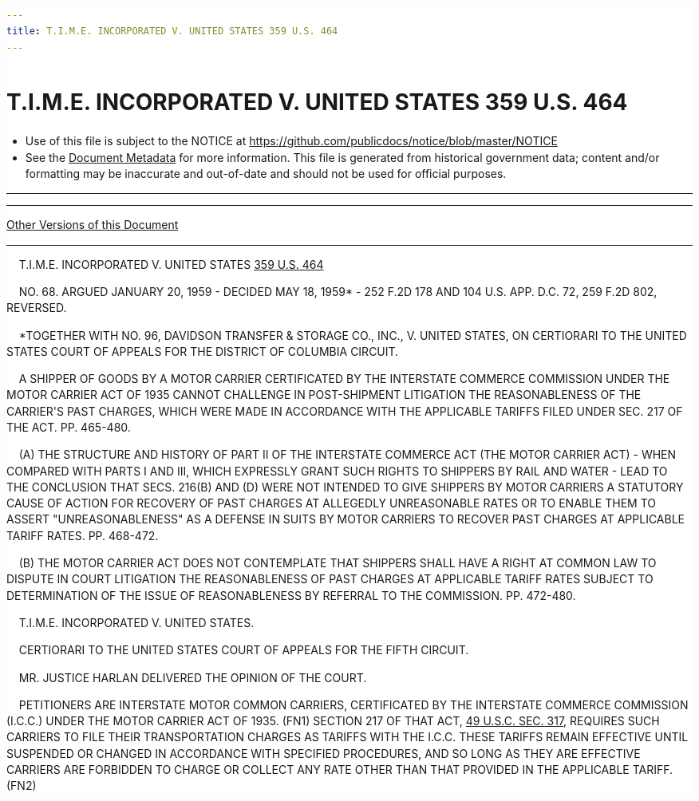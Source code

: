 ```yaml
---
title: T.I.M.E. INCORPORATED V. UNITED STATES 359 U.S. 464
---
```


# T.I.M.E. INCORPORATED V. UNITED STATES 359 U.S. 464

* Use of this file is subject to the NOTICE at https://github.com/publicdocs/notice/blob/master/NOTICE
* See the [Document Metadata](../../../index.md) for more information.
  This file is generated from historical government data; content and/or formatting may be inaccurate and out-of-date and should not be used for official purposes.

----------
----------

[Other Versions of this Document](https://publicdocs.github.io/go/links?ns=uslm-x&ref=%2Fus%2Fcourts%2Fscotus%2FusReporter%2F359%2F464)

----------

    T.I.M.E. INCORPORATED V. UNITED STATES [359 U.S. 464][/us/courts/scotus/usReporter/359/464]

    NO. 68.  ARGUED JANUARY 20, 1959 - DECIDED MAY 18, 1959\* - 252 F.2D 178 AND 104 U.S. APP. D.C. 72, 259 F.2D 802, REVERSED.

    \*TOGETHER WITH NO. 96, DAVIDSON TRANSFER & STORAGE CO., INC., V. UNITED STATES, ON CERTIORARI TO THE UNITED STATES COURT OF APPEALS FOR THE DISTRICT OF COLUMBIA CIRCUIT.

    A SHIPPER OF GOODS BY A MOTOR CARRIER CERTIFICATED BY THE INTERSTATE COMMERCE COMMISSION UNDER THE MOTOR CARRIER ACT OF 1935 CANNOT CHALLENGE IN POST-SHIPMENT LITIGATION THE REASONABLENESS OF THE CARRIER'S PAST CHARGES, WHICH WERE MADE IN ACCORDANCE WITH THE APPLICABLE TARIFFS FILED UNDER SEC. 217 OF THE ACT.  PP. 465-480.

    (A)  THE STRUCTURE AND HISTORY OF PART II OF THE INTERSTATE COMMERCE ACT (THE MOTOR CARRIER ACT) - WHEN COMPARED WITH PARTS I AND III, WHICH EXPRESSLY GRANT SUCH RIGHTS TO SHIPPERS BY RAIL AND WATER - LEAD TO THE CONCLUSION THAT SECS. 216(B) AND (D) WERE NOT INTENDED TO GIVE SHIPPERS BY MOTOR CARRIERS A STATUTORY CAUSE OF ACTION FOR RECOVERY OF PAST CHARGES AT ALLEGEDLY UNREASONABLE RATES OR TO ENABLE THEM TO ASSERT "UNREASONABLENESS" AS A DEFENSE IN SUITS BY MOTOR CARRIERS TO RECOVER PAST CHARGES AT APPLICABLE TARIFF RATES.  PP. 468-472.

    (B)  THE MOTOR CARRIER ACT DOES NOT CONTEMPLATE THAT SHIPPERS SHALL HAVE A RIGHT AT COMMON LAW TO DISPUTE IN COURT LITIGATION THE REASONABLENESS OF PAST CHARGES AT APPLICABLE TARIFF RATES SUBJECT TO DETERMINATION OF THE ISSUE OF REASONABLENESS BY REFERRAL TO THE COMMISSION.  PP. 472-480.

    T.I.M.E. INCORPORATED V. UNITED STATES.

    CERTIORARI TO THE UNITED STATES COURT OF APPEALS FOR THE FIFTH CIRCUIT.

    MR. JUSTICE HARLAN DELIVERED THE OPINION OF THE COURT.

    PETITIONERS ARE INTERSTATE MOTOR COMMON CARRIERS, CERTIFICATED BY THE INTERSTATE COMMERCE COMMISSION (I.C.C.)  UNDER THE MOTOR CARRIER ACT OF 1935.  (FN1)  SECTION 217 OF THAT ACT, [49 U.S.C. SEC. 317][/us/usc/t49/s317], REQUIRES SUCH CARRIERS TO FILE THEIR TRANSPORTATION CHARGES AS TARIFFS WITH THE I.C.C. THESE TARIFFS REMAIN EFFECTIVE UNTIL SUSPENDED OR CHANGED IN ACCORDANCE WITH SPECIFIED PROCEDURES, AND SO LONG AS THEY ARE EFFECTIVE CARRIERS ARE FORBIDDEN TO CHARGE OR COLLECT ANY RATE OTHER THAN THAT PROVIDED IN THE APPLICABLE TARIFF.  (FN2)


[/us/courts/scotus/usReporter/359/464]: https://publicdocs.github.io/go/links?ns=uslm-x&ref=%2Fus%2Fcourts%2Fscotus%2FusReporter%2F359%2F464
[/us/usc/t49/s317]: https://publicdocs.github.io/go/links?ns=uslm&ref=%2Fus%2Fusc%2Ft49%2Fs317
[/us/stat/54/955]: https://publicdocs.github.io/go/links?ns=uslm&ref=%2Fus%2Fstat%2F54%2F955
[/us/usc/t49/s66]: https://publicdocs.github.io/go/links?ns=uslm&ref=%2Fus%2Fusc%2Ft49%2Fs66
[/us/usc/t28/s1346]: https://publicdocs.github.io/go/links?ns=uslm&ref=%2Fus%2Fusc%2Ft28%2Fs1346
[/us/courts/scotus/usReporter/341/246]: https://publicdocs.github.io/go/links?ns=uslm-x&ref=%2Fus%2Fcourts%2Fscotus%2FusReporter%2F341%2F246
[/us/courts/scotus/usReporter/358/810]: https://publicdocs.github.io/go/links?ns=uslm-x&ref=%2Fus%2Fcourts%2Fscotus%2FusReporter%2F358%2F810
[/us/courts/scotus/usReporter/341/246]: https://publicdocs.github.io/go/links?ns=uslm-x&ref=%2Fus%2Fcourts%2Fscotus%2FusReporter%2F341%2F246
[/us/usc/t49/s316]: https://publicdocs.github.io/go/links?ns=uslm&ref=%2Fus%2Fusc%2Ft49%2Fs316
[/us/courts/scotus/usReporter/204/426]: https://publicdocs.github.io/go/links?ns=uslm-x&ref=%2Fus%2Fcourts%2Fscotus%2FusReporter%2F204%2F426
[/us/courts/scotus/usReporter/352/59]: https://publicdocs.github.io/go/links?ns=uslm-x&ref=%2Fus%2Fcourts%2Fscotus%2FusReporter%2F352%2F59
[/us/stat/49/543]: https://publicdocs.github.io/go/links?ns=uslm&ref=%2Fus%2Fstat%2F49%2F543
[/us/usc/t49/s301]: https://publicdocs.github.io/go/links?ns=uslm&ref=%2Fus%2Fusc%2Ft49%2Fs301
[/us/usc/t49/s316]: https://publicdocs.github.io/go/links?ns=uslm&ref=%2Fus%2Fusc%2Ft49%2Fs316
[/us/stat/49/851]: https://publicdocs.github.io/go/links?ns=uslm&ref=%2Fus%2Fstat%2F49%2F851
[/us/usc/t16/s824]: https://publicdocs.github.io/go/links?ns=uslm&ref=%2Fus%2Fusc%2Ft16%2Fs824
[/us/usc/t49/s8]: https://publicdocs.github.io/go/links?ns=uslm&ref=%2Fus%2Fusc%2Ft49%2Fs8
[/us/usc/t49/s9]: https://publicdocs.github.io/go/links?ns=uslm&ref=%2Fus%2Fusc%2Ft49%2Fs9
[/us/courts/scotus/usReporter/204/426]: https://publicdocs.github.io/go/links?ns=uslm-x&ref=%2Fus%2Fcourts%2Fscotus%2FusReporter%2F204%2F426
[/us/courts/scotus/usReporter/284/370]: https://publicdocs.github.io/go/links?ns=uslm-x&ref=%2Fus%2Fcourts%2Fscotus%2FusReporter%2F284%2F370
[/us/usc/t49/s304]: https://publicdocs.github.io/go/links?ns=uslm&ref=%2Fus%2Fusc%2Ft49%2Fs304
[/us/usc/t49/s16]: https://publicdocs.github.io/go/links?ns=uslm&ref=%2Fus%2Fusc%2Ft49%2Fs16
[/us/usc/t49/s316]: https://publicdocs.github.io/go/links?ns=uslm&ref=%2Fus%2Fusc%2Ft49%2Fs316
[/us/courts/scotus/usReporter/204/426]: https://publicdocs.github.io/go/links?ns=uslm-x&ref=%2Fus%2Fcourts%2Fscotus%2FusReporter%2F204%2F426
[/us/courts/scotus/usReporter/284/370]: https://publicdocs.github.io/go/links?ns=uslm-x&ref=%2Fus%2Fcourts%2Fscotus%2FusReporter%2F284%2F370
[/us/courts/scotus/usReporter/341/246]: https://publicdocs.github.io/go/links?ns=uslm-x&ref=%2Fus%2Fcourts%2Fscotus%2FusReporter%2F341%2F246
[/us/courts/scotus/usReporter/204/426]: https://publicdocs.github.io/go/links?ns=uslm-x&ref=%2Fus%2Fcourts%2Fscotus%2FusReporter%2F204%2F426
[/us/courts/scotus/usReporter/236/412]: https://publicdocs.github.io/go/links?ns=uslm-x&ref=%2Fus%2Fcourts%2Fscotus%2FusReporter%2F236%2F412
[/us/courts/scotus/usReporter/204/426]: https://publicdocs.github.io/go/links?ns=uslm-x&ref=%2Fus%2Fcourts%2Fscotus%2FusReporter%2F204%2F426
[/us/courts/scotus/usReporter/230/247]: https://publicdocs.github.io/go/links?ns=uslm-x&ref=%2Fus%2Fcourts%2Fscotus%2FusReporter%2F230%2F247
[/us/courts/scotus/usReporter/308/422]: https://publicdocs.github.io/go/links?ns=uslm-x&ref=%2Fus%2Fcourts%2Fscotus%2FusReporter%2F308%2F422
[/us/courts/scotus/usReporter/352/59]: https://publicdocs.github.io/go/links?ns=uslm-x&ref=%2Fus%2Fcourts%2Fscotus%2FusReporter%2F352%2F59
[/us/courts/scotus/usReporter/284/370]: https://publicdocs.github.io/go/links?ns=uslm-x&ref=%2Fus%2Fcourts%2Fscotus%2FusReporter%2F284%2F370
[/us/courts/scotus/usReporter/204/426]: https://publicdocs.github.io/go/links?ns=uslm-x&ref=%2Fus%2Fcourts%2Fscotus%2FusReporter%2F204%2F426
[/us/courts/scotus/usReporter/341/246]: https://publicdocs.github.io/go/links?ns=uslm-x&ref=%2Fus%2Fcourts%2Fscotus%2FusReporter%2F341%2F246
[/us/courts/scotus/usReporter/341/246]: https://publicdocs.github.io/go/links?ns=uslm-x&ref=%2Fus%2Fcourts%2Fscotus%2FusReporter%2F341%2F246
[/us/usc/t16/s824]: https://publicdocs.github.io/go/links?ns=uslm&ref=%2Fus%2Fusc%2Ft16%2Fs824
[/us/usc/t49/s316]: https://publicdocs.github.io/go/links?ns=uslm&ref=%2Fus%2Fusc%2Ft49%2Fs316
[/us/courts/scotus/usReporter/284/370]: https://publicdocs.github.io/go/links?ns=uslm-x&ref=%2Fus%2Fcourts%2Fscotus%2FusReporter%2F284%2F370
[/us/stat/49/543]: https://publicdocs.github.io/go/links?ns=uslm&ref=%2Fus%2Fstat%2F49%2F543
[/us/usc/t49/s316]: https://publicdocs.github.io/go/links?ns=uslm&ref=%2Fus%2Fusc%2Ft49%2Fs316
[/us/usc/t49/s316]: https://publicdocs.github.io/go/links?ns=uslm&ref=%2Fus%2Fusc%2Ft49%2Fs316
[/us/stat/24/382]: https://publicdocs.github.io/go/links?ns=uslm&ref=%2Fus%2Fstat%2F24%2F382
[/us/courts/scotus/usReporter/337/426]: https://publicdocs.github.io/go/links?ns=uslm-x&ref=%2Fus%2Fcourts%2Fscotus%2FusReporter%2F337%2F426
[/us/courts/scotus/usReporter/337/426]: https://publicdocs.github.io/go/links?ns=uslm-x&ref=%2Fus%2Fcourts%2Fscotus%2FusReporter%2F337%2F426
[/us/courts/scotus/usReporter/204/426]: https://publicdocs.github.io/go/links?ns=uslm-x&ref=%2Fus%2Fcourts%2Fscotus%2FusReporter%2F204%2F426
[/us/courts/scotus/usReporter/230/247]: https://publicdocs.github.io/go/links?ns=uslm-x&ref=%2Fus%2Fcourts%2Fscotus%2FusReporter%2F230%2F247
[/us/courts/scotus/usReporter/321/194]: https://publicdocs.github.io/go/links?ns=uslm-x&ref=%2Fus%2Fcourts%2Fscotus%2FusReporter%2F321%2F194
[/us/courts/scotus/usReporter/308/422]: https://publicdocs.github.io/go/links?ns=uslm-x&ref=%2Fus%2Fcourts%2Fscotus%2FusReporter%2F308%2F422
[/us/courts/scotus/usReporter/230/304]: https://publicdocs.github.io/go/links?ns=uslm-x&ref=%2Fus%2Fcourts%2Fscotus%2FusReporter%2F230%2F304
[/us/courts/scotus/usReporter/206/428]: https://publicdocs.github.io/go/links?ns=uslm-x&ref=%2Fus%2Fcourts%2Fscotus%2FusReporter%2F206%2F428
[/us/stat/54/898]: https://publicdocs.github.io/go/links?ns=uslm&ref=%2Fus%2Fstat%2F54%2F898
[/us/stat/63/280]: https://publicdocs.github.io/go/links?ns=uslm&ref=%2Fus%2Fstat%2F63%2F280
[/us/courts/scotus/usReporter/282/375]: https://publicdocs.github.io/go/links?ns=uslm-x&ref=%2Fus%2Fcourts%2Fscotus%2FusReporter%2F282%2F375
[/us/courts/scotus/usReporter/323/134]: https://publicdocs.github.io/go/links?ns=uslm-x&ref=%2Fus%2Fcourts%2Fscotus%2FusReporter%2F323%2F134
[/us/courts/scotus/usReporter/358/498]: https://publicdocs.github.io/go/links?ns=uslm-x&ref=%2Fus%2Fcourts%2Fscotus%2FusReporter%2F358%2F498
[/us/stat/41/1063]: https://publicdocs.github.io/go/links?ns=uslm&ref=%2Fus%2Fstat%2F41%2F1063